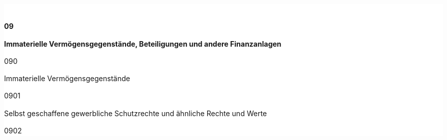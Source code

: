 <td style colspan="2" align="left" valign="top" charoff="50">

 

</td>

</tr>

<tr>

<td style align="left" valign="top" charoff="50">

<span style=";font-weight:bold">09</span>

</td>

<td style align="left" valign="top" charoff="50">

<span style=";font-weight:bold">Immaterielle Vermögensgegenstände,
Beteiligungen und andere Finanzanlagen</span>

</td>

</tr>

<tr>

<td style align="left" valign="top" charoff="50">

090

</td>

<td style align="left" valign="top" charoff="50">

Immaterielle Vermögensgegenstände

</td>

</tr>

<tr>

<td style align="left" valign="top" charoff="50">

0901

</td>

<td style align="left" valign="top" charoff="50">

Selbst geschaffene gewerbliche Schutzrechte und ähnliche Rechte und
Werte

</td>

</tr>

<tr>

<td style align="left" valign="top" charoff="50">

0902

</td>
